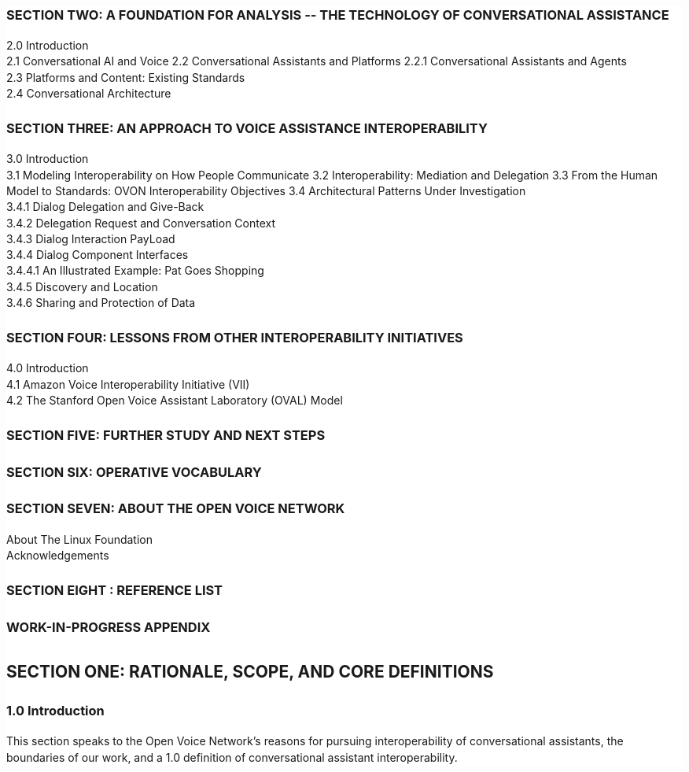 ### SECTION TWO:  A FOUNDATION FOR ANALYSIS -- THE TECHNOLOGY OF CONVERSATIONAL ASSISTANCE	
2.0 Introduction   
2.1 Conversational AI and Voice	
2.2 Conversational Assistants and Platforms	
2.2.1 Conversational Assistants and Agents	
2.3 Platforms and Content: Existing Standards	
2.4 Conversational Architecture	

### SECTION THREE:  AN APPROACH TO VOICE ASSISTANCE INTEROPERABILITY	
3.0 Introduction	
3.1 Modeling Interoperability on How People Communicate	
3.2 Interoperability:  Mediation and Delegation	
3.3 From the Human Model to Standards: OVON Interoperability Objectives	
3.4 Architectural Patterns Under Investigation	
3.4.1 Dialog Delegation and Give-Back	
3.4.2  Delegation Request and Conversation Context	
3.4.3 Dialog Interaction PayLoad	
3.4.4  Dialog Component Interfaces	
3.4.4.1 An Illustrated Example: Pat Goes Shopping	
3.4.5 Discovery and Location	
3.4.6 Sharing and Protection of Data	

### SECTION FOUR:  LESSONS  FROM OTHER INTEROPERABILITY INITIATIVES	
4.0 Introduction	
4.1 Amazon Voice Interoperability Initiative (VII)	
4.2 The Stanford Open Voice Assistant Laboratory (OVAL) Model	

### SECTION FIVE: FURTHER STUDY AND NEXT STEPS	

### SECTION SIX:  OPERATIVE VOCABULARY	

### SECTION SEVEN:  ABOUT THE OPEN VOICE NETWORK	
About The Linux Foundation	
Acknowledgements	

### SECTION EIGHT : REFERENCE LIST	

### WORK-IN-PROGRESS APPENDIX	


## SECTION ONE:  RATIONALE, SCOPE, AND CORE DEFINITIONS

### 1.0  Introduction

This section speaks to the Open Voice Network’s reasons for pursuing interoperability of conversational assistants, the boundaries of our work, and a 1.0 definition of conversational assistant interoperability.
